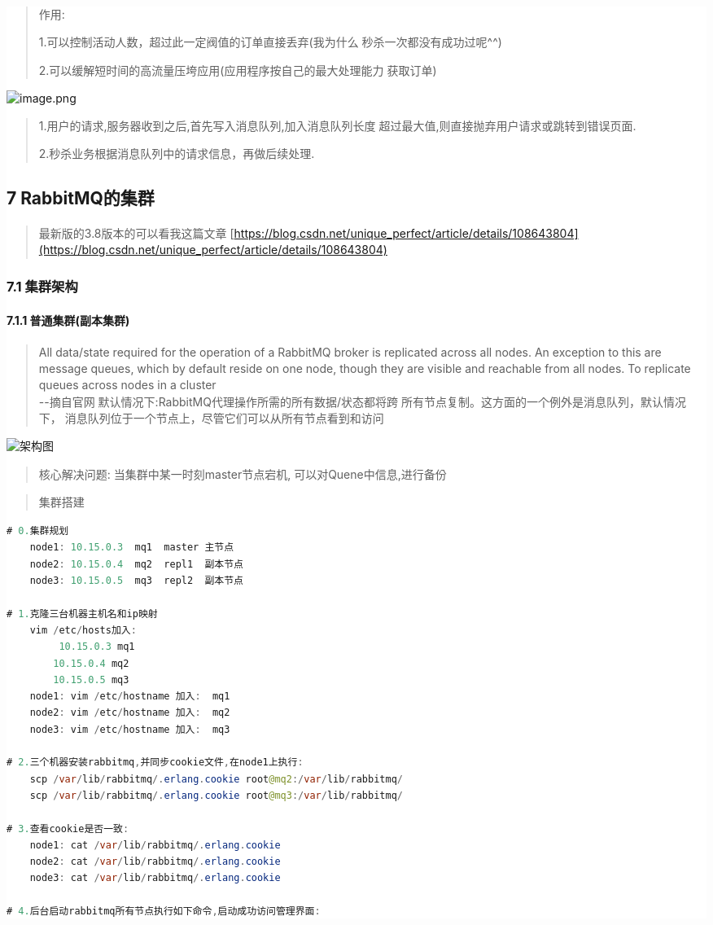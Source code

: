 > 作用:
> 
> 1.可以控制活动人数，超过此一定阀值的订单直接丢弃(我为什么
> 秒杀一次都没有成功过呢^^) 
> 
> 2.可以缓解短时间的高流量压垮应用(应用程序按自己的最大处理能力
> 获取订单) 

![image.png](./images/1660015154156-72cdfe5e-5f03-4dd8-b102-0ada928bad1a.png)
> 1.用户的请求,服务器收到之后,首先写入消息队列,加入消息队列长度
> 超过最大值,则直接抛弃用户请求或跳转到错误页面.  
> 
> 2.秒杀业务根据消息队列中的请求信息，再做后续处理.

## 7 RabbitMQ的集群
> 最新版的3.8版本的可以看我这篇文章
> [https://blog.csdn.net/unique_perfect/article/details/108643804](https://blog.csdn.net/unique_perfect/article/details/108643804)

### 7.1 集群架构
#### 7.1.1 普通集群(副本集群)
> All data/state required for the operation of a 
> RabbitMQ broker is replicated across all nodes. 
> An exception to this are message queues, which
> by default reside on one node, though they are 
> visible and reachable from all nodes. To 
> replicate queues across nodes in a cluster   
> --摘自官网
> 默认情况下:RabbitMQ代理操作所需的所有数据/状态都将跨
> 所有节点复制。这方面的一个例外是消息队列，默认情况下，
> 消息队列位于一个节点上，尽管它们可以从所有节点看到和访问

![架构图](./images/1660015269480-9821fe32-9806-4be9-9c66-7680f09c80ff.png)
> 核心解决问题:  当集群中某一时刻master节点宕机,
> 可以对Quene中信息,进行备份

> 集群搭建

```java
# 0.集群规划
	node1: 10.15.0.3  mq1  master 主节点
	node2: 10.15.0.4  mq2  repl1  副本节点
	node3: 10.15.0.5  mq3  repl2  副本节点

# 1.克隆三台机器主机名和ip映射
	vim /etc/hosts加入:
		 10.15.0.3 mq1
    	10.15.0.4 mq2
    	10.15.0.5 mq3
	node1: vim /etc/hostname 加入:  mq1
	node2: vim /etc/hostname 加入:  mq2
	node3: vim /etc/hostname 加入:  mq3

# 2.三个机器安装rabbitmq,并同步cookie文件,在node1上执行:
	scp /var/lib/rabbitmq/.erlang.cookie root@mq2:/var/lib/rabbitmq/
	scp /var/lib/rabbitmq/.erlang.cookie root@mq3:/var/lib/rabbitmq/

# 3.查看cookie是否一致:
	node1: cat /var/lib/rabbitmq/.erlang.cookie 
	node2: cat /var/lib/rabbitmq/.erlang.cookie 
	node3: cat /var/lib/rabbitmq/.erlang.cookie 

# 4.后台启动rabbitmq所有节点执行如下命令,启动成功访问管理界面:
```